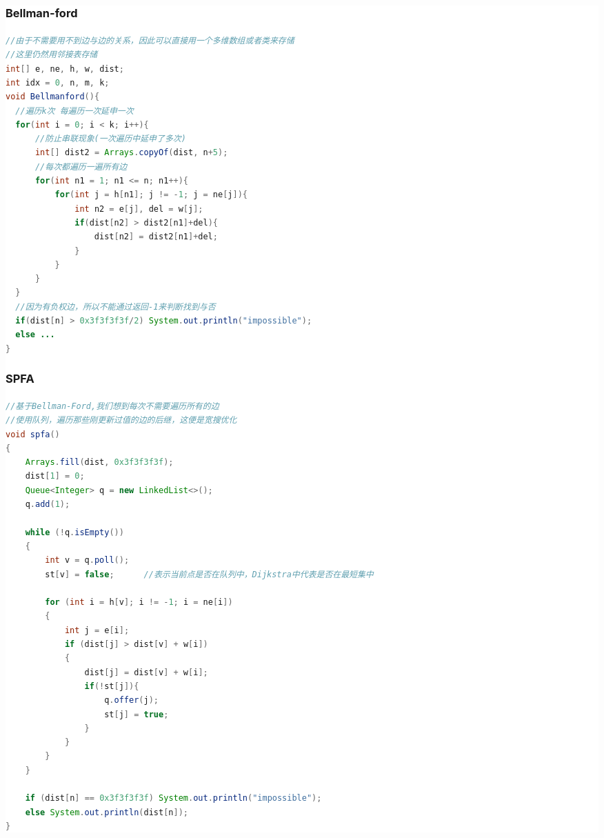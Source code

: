 ### Bellman-ford

```java
//由于不需要用不到边与边的关系，因此可以直接用一个多维数组或者类来存储
//这里仍然用邻接表存储
int[] e, ne, h, w, dist;
int idx = 0, n, m, k;
void Bellmanford(){
  //遍历k次 每遍历一次延申一次
  for(int i = 0; i < k; i++){
      //防止串联现象(一次遍历中延申了多次)
      int[] dist2 = Arrays.copyOf(dist, n+5);
      //每次都遍历一遍所有边
      for(int n1 = 1; n1 <= n; n1++){
          for(int j = h[n1]; j != -1; j = ne[j]){
              int n2 = e[j], del = w[j];
              if(dist[n2] > dist2[n1]+del){
                  dist[n2] = dist2[n1]+del;
              } 
          }
      }
  } 
  //因为有负权边，所以不能通过返回-1来判断找到与否
  if(dist[n] > 0x3f3f3f3f/2) System.out.println("impossible");
  else ...
}
```

### SPFA

```java
//基于Bellman-Ford,我们想到每次不需要遍历所有的边
//使用队列，遍历那些刚更新过值的边的后继，这便是宽搜优化
void spfa()
{
    Arrays.fill(dist, 0x3f3f3f3f);
    dist[1] = 0;
    Queue<Integer> q = new LinkedList<>();
    q.add(1);

    while (!q.isEmpty())
    {
        int v = q.poll();
        st[v] = false;      //表示当前点是否在队列中，Dijkstra中代表是否在最短集中

        for (int i = h[v]; i != -1; i = ne[i])
        {
            int j = e[i];
            if (dist[j] > dist[v] + w[i])
            {
                dist[j] = dist[v] + w[i];
                if(!st[j]){
                    q.offer(j);
                    st[j] = true;
                }
            }
        }
    }

    if (dist[n] == 0x3f3f3f3f) System.out.println("impossible");
    else System.out.println(dist[n]);
}
```
